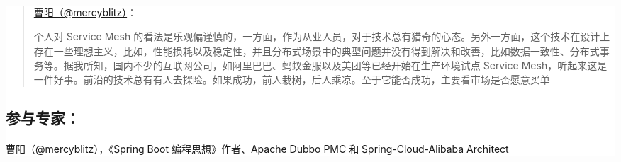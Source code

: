   > [曹阳（@mercyblitz）](https://caoyang7.github.io/about/)：
  >
  > 个人对 Service Mesh 的看法是乐观偏谨慎的，一方面，作为从业人员，对于技术总有猎奇的心态。另外一方面，这个技术在设计上存在一些理想主义，比如，性能损耗以及稳定性，并且分布式场景中的典型问题并没有得到解决和改善，比如数据一致性、分布式事务等。据我所知，国内不少的互联网公司，如阿里巴巴、蚂蚁金服以及美团等已经开始在生产环境试点 Service Mesh，听起来这是一件好事。前沿的技术总有有人去探险。如果成功，前人栽树，后人乘凉。至于它能否成功，主要看市场是否愿意买单



## 参与专家：

[曹阳（@mercyblitz）](https://caoyang7.github.io/about/)，《Spring Boot 编程思想》作者、Apache Dubbo PMC 和 Spring-Cloud-Alibaba Architect